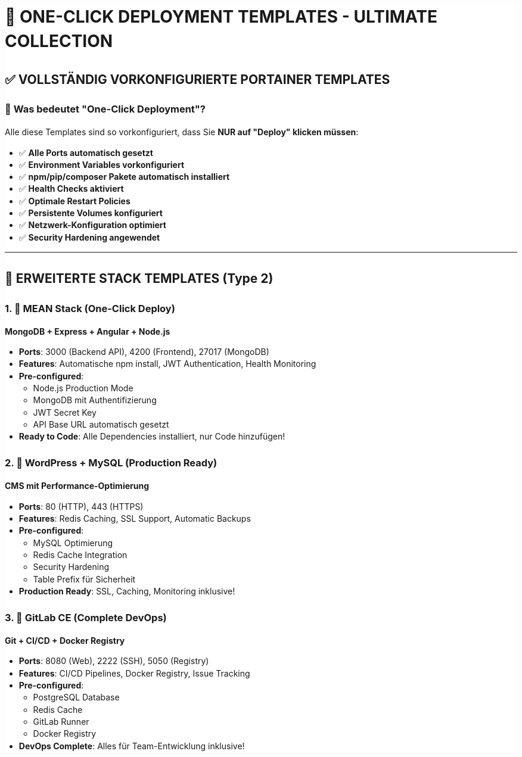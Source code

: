 # 🚀 **ONE-CLICK DEPLOYMENT TEMPLATES - ULTIMATE COLLECTION**

## ✅ **VOLLSTÄNDIG VORKONFIGURIERTE PORTAINER TEMPLATES**

### 🎯 **Was bedeutet "One-Click Deployment"?**

Alle diese Templates sind so vorkonfiguriert, dass Sie **NUR auf "Deploy" klicken müssen**:
- ✅ **Alle Ports automatisch gesetzt**
- ✅ **Environment Variables vorkonfiguriert**
- ✅ **npm/pip/composer Pakete automatisch installiert**
- ✅ **Health Checks aktiviert**
- ✅ **Optimale Restart Policies**
- ✅ **Persistente Volumes konfiguriert**
- ✅ **Netzwerk-Konfiguration optimiert**
- ✅ **Security Hardening angewendet**

---

## 🌟 **ERWEITERTE STACK TEMPLATES (Type 2)**

### 1. 🚀 **MEAN Stack (One-Click Deploy)**
**MongoDB + Express + Angular + Node.js**
- **Ports**: 3000 (Backend API), 4200 (Frontend), 27017 (MongoDB)
- **Features**: Automatische npm install, JWT Authentication, Health Monitoring
- **Pre-configured**: 
  - Node.js Production Mode
  - MongoDB mit Authentifizierung
  - JWT Secret Key
  - API Base URL automatisch gesetzt
- **Ready to Code**: Alle Dependencies installiert, nur Code hinzufügen!

### 2. 📝 **WordPress + MySQL (Production Ready)**
**CMS mit Performance-Optimierung**
- **Ports**: 80 (HTTP), 443 (HTTPS)
- **Features**: Redis Caching, SSL Support, Automatic Backups
- **Pre-configured**:
  - MySQL Optimierung
  - Redis Cache Integration
  - Security Hardening
  - Table Prefix für Sicherheit
- **Production Ready**: SSL, Caching, Monitoring inklusive!

### 3. 🔧 **GitLab CE (Complete DevOps)**
**Git + CI/CD + Docker Registry**
- **Ports**: 8080 (Web), 2222 (SSH), 5050 (Registry)
- **Features**: CI/CD Pipelines, Docker Registry, Issue Tracking
- **Pre-configured**:
  - PostgreSQL Database
  - Redis Cache
  - GitLab Runner
  - Docker Registry
- **DevOps Complete**: Alles für Team-Entwicklung inklusive!
